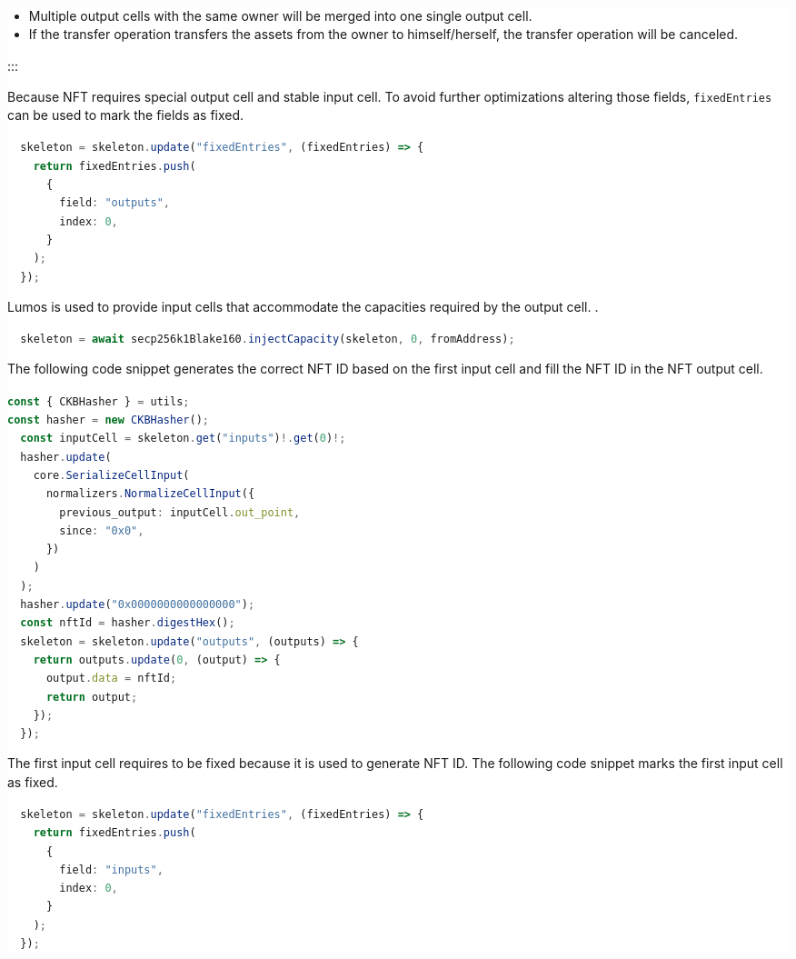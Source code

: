 - Multiple output cells with the same owner will be merged into one single output cell.
- If the transfer operation transfers the assets from the owner to himself/herself, the transfer operation will be canceled.

:::

Because NFT requires special output cell and stable input cell. To avoid further optimizations altering those fields, `fixedEntries` can be used to mark the fields as fixed.

```typescript title="nft-glue/src/index.ts"
  skeleton = skeleton.update("fixedEntries", (fixedEntries) => {
    return fixedEntries.push(
      {
        field: "outputs",
        index: 0,
      }
    );
  });
```

Lumos is used to provide input cells that accommodate the capacities required by the output cell. .

```typescript title="nft-glue/src/index.ts"
  skeleton = await secp256k1Blake160.injectCapacity(skeleton, 0, fromAddress);
```

The following code snippet generates the correct NFT ID based on the first input cell and fill the NFT ID in the NFT output cell. 

```typescript title="nft-glue/src/index.ts"
const { CKBHasher } = utils;  
const hasher = new CKBHasher();
  const inputCell = skeleton.get("inputs")!.get(0)!;
  hasher.update(
    core.SerializeCellInput(
      normalizers.NormalizeCellInput({
        previous_output: inputCell.out_point,
        since: "0x0",
      })
    )
  );
  hasher.update("0x0000000000000000");
  const nftId = hasher.digestHex();
  skeleton = skeleton.update("outputs", (outputs) => {
    return outputs.update(0, (output) => {
      output.data = nftId;
      return output;
    });
  });
```

The first input cell requires to be fixed because it is used to generate NFT ID. The following code snippet marks the first input cell as fixed.

```typescript title="nft-glue/src/index.ts"
  skeleton = skeleton.update("fixedEntries", (fixedEntries) => {
    return fixedEntries.push(
      {
        field: "inputs",
        index: 0,
      }
    );
  });
```
